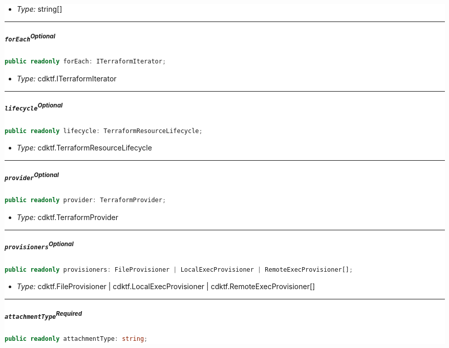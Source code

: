 - *Type:* string[]

---

##### `forEach`<sup>Optional</sup> <a name="forEach" id="@cdktf/provider-opentelekomcloud.erPropagationV3.ErPropagationV3.property.forEach"></a>

```typescript
public readonly forEach: ITerraformIterator;
```

- *Type:* cdktf.ITerraformIterator

---

##### `lifecycle`<sup>Optional</sup> <a name="lifecycle" id="@cdktf/provider-opentelekomcloud.erPropagationV3.ErPropagationV3.property.lifecycle"></a>

```typescript
public readonly lifecycle: TerraformResourceLifecycle;
```

- *Type:* cdktf.TerraformResourceLifecycle

---

##### `provider`<sup>Optional</sup> <a name="provider" id="@cdktf/provider-opentelekomcloud.erPropagationV3.ErPropagationV3.property.provider"></a>

```typescript
public readonly provider: TerraformProvider;
```

- *Type:* cdktf.TerraformProvider

---

##### `provisioners`<sup>Optional</sup> <a name="provisioners" id="@cdktf/provider-opentelekomcloud.erPropagationV3.ErPropagationV3.property.provisioners"></a>

```typescript
public readonly provisioners: FileProvisioner | LocalExecProvisioner | RemoteExecProvisioner[];
```

- *Type:* cdktf.FileProvisioner | cdktf.LocalExecProvisioner | cdktf.RemoteExecProvisioner[]

---

##### `attachmentType`<sup>Required</sup> <a name="attachmentType" id="@cdktf/provider-opentelekomcloud.erPropagationV3.ErPropagationV3.property.attachmentType"></a>

```typescript
public readonly attachmentType: string;
```
